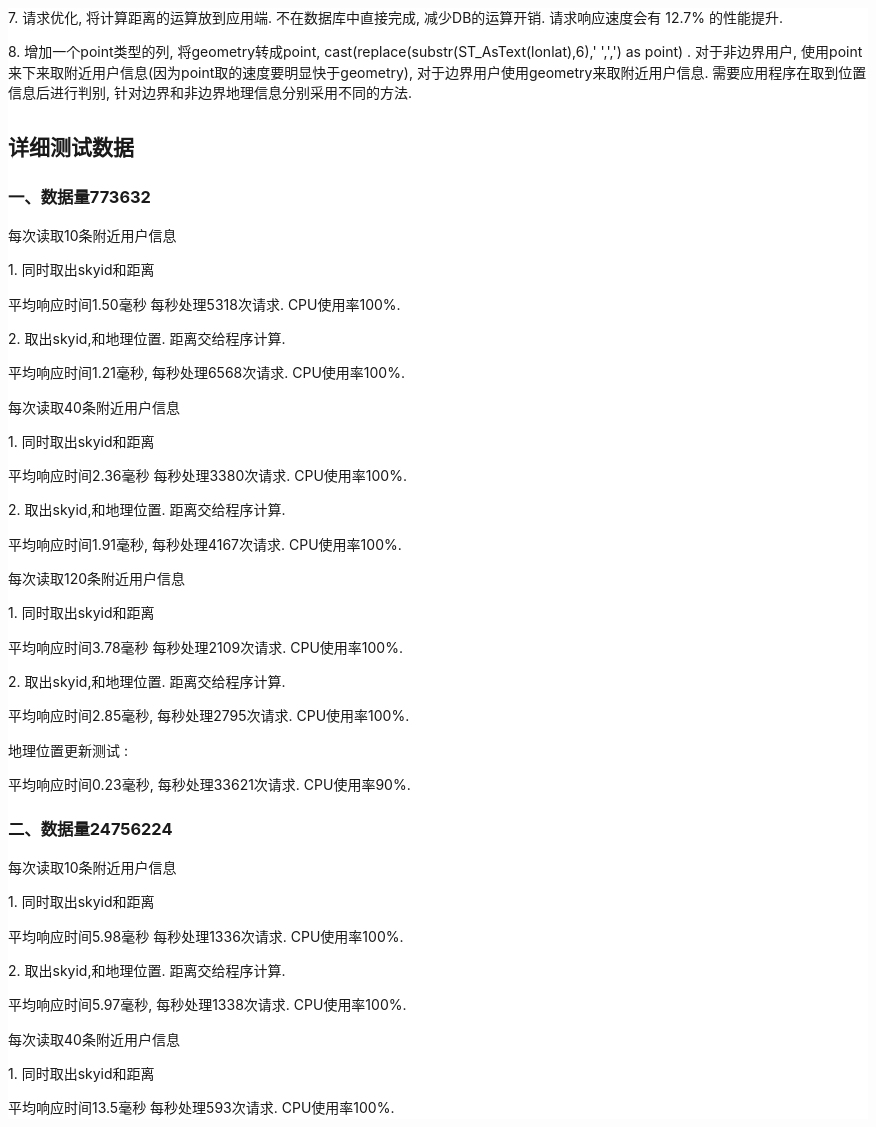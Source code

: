 7\. 请求优化, 将计算距离的运算放到应用端. 不在数据库中直接完成, 减少DB的运算开销.  请求响应速度会有 12.7% 的性能提升.  
  
8\. 增加一个point类型的列, 将geometry转成point, cast(replace(substr(ST_AsText(lonlat),6),' ',',') as point) . 对于非边界用户, 使用point来下来取附近用户信息(因为point取的速度要明显快于geometry), 对于边界用户使用geometry来取附近用户信息. 需要应用程序在取到位置信息后进行判别, 针对边界和非边界地理信息分别采用不同的方法.  
   
## 详细测试数据
  
### 一、数据量773632

每次读取10条附近用户信息  
  
1\. 同时取出skyid和距离  
  
   平均响应时间1.50毫秒 每秒处理5318次请求. CPU使用率100%.  
  
2\. 取出skyid,和地理位置. 距离交给程序计算.  
  
   平均响应时间1.21毫秒, 每秒处理6568次请求. CPU使用率100%.  
  
每次读取40条附近用户信息  
  
1\. 同时取出skyid和距离  
  
   平均响应时间2.36毫秒 每秒处理3380次请求. CPU使用率100%.  
  
2\. 取出skyid,和地理位置. 距离交给程序计算.  
  
   平均响应时间1.91毫秒, 每秒处理4167次请求. CPU使用率100%.  
  
每次读取120条附近用户信息  
  
1\. 同时取出skyid和距离  
  
   平均响应时间3.78毫秒 每秒处理2109次请求. CPU使用率100%.  
  
2\. 取出skyid,和地理位置. 距离交给程序计算.  
  
   平均响应时间2.85毫秒, 每秒处理2795次请求. CPU使用率100%.  
  
地理位置更新测试 :   
  
平均响应时间0.23毫秒, 每秒处理33621次请求. CPU使用率90%.  
   
### 二、数据量24756224
  
每次读取10条附近用户信息  
  
1\. 同时取出skyid和距离  
  
   平均响应时间5.98毫秒 每秒处理1336次请求. CPU使用率100%.  
  
2\. 取出skyid,和地理位置. 距离交给程序计算.  
  
   平均响应时间5.97毫秒, 每秒处理1338次请求. CPU使用率100%.  
  
每次读取40条附近用户信息  
  
1\. 同时取出skyid和距离  
  
   平均响应时间13.5毫秒 每秒处理593次请求. CPU使用率100%.  
  